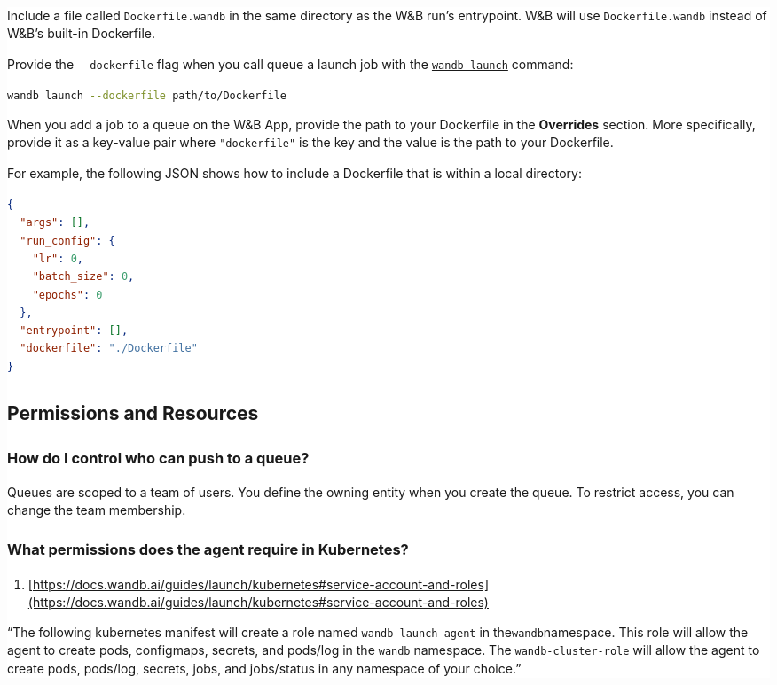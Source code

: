 Include a file called `Dockerfile.wandb` in the  same directory as the W&B run’s entrypoint.  W&B will use `Dockerfile.wandb` instead of W&B’s built-in Dockerfile.


  </TabItem>
  <TabItem value="cli">

Provide the `--dockerfile` flag when you call queue a launch job with the [`wandb launch`](../../ref/cli/wandb-launch.md) command:

```bash
wandb launch --dockerfile path/to/Dockerfile
```


  </TabItem>
  <TabItem value="app">


When you add a job to a queue on the W&B App, provide the path to your Dockerfile in the **Overrides** section. More specifically, provide it as a key-value pair where `"dockerfile"` is the key and the value is the path to your Dockerfile. 

For example, the following JSON shows how to include a Dockerfile that is within a local directory:

```json title="Launch job W&B App"
{
  "args": [],
  "run_config": {
    "lr": 0,
    "batch_size": 0,
    "epochs": 0
  },
  "entrypoint": [],
  "dockerfile": "./Dockerfile"
}
```

  </TabItem>
</Tabs>



## Permissions and Resources

### How do I control who can push to a queue?

Queues are scoped to a team of users. You define the owning entity when you create the queue.  To restrict access, you can change the team membership.

### What permissions does the agent require in Kubernetes?
1. [https://docs.wandb.ai/guides/launch/kubernetes#service-account-and-roles](https://docs.wandb.ai/guides/launch/kubernetes#service-account-and-roles)

 “The following kubernetes manifest will create a role named
  `wandb-launch-agent` in the`wandb`namespace. This role will allow the agent to create pods, configmaps, secrets, and pods/log in the `wandb` namespace. The `wandb-cluster-role` will allow the agent to create pods, pods/log, secrets, jobs, and jobs/status in any namespace of your choice.”
